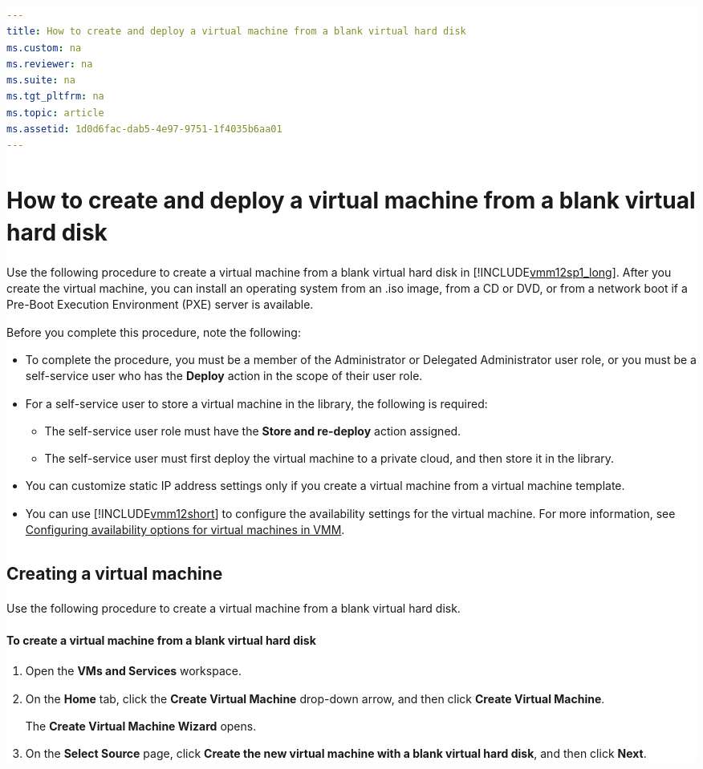 ```yaml
---
title: How to create and deploy a virtual machine from a blank virtual hard disk
ms.custom: na
ms.reviewer: na
ms.suite: na
ms.tgt_pltfrm: na
ms.topic: article
ms.assetid: 1d0d6fac-dab5-4e97-9751-1f4035b6aa01
---
```

# How to create and deploy a virtual machine from a blank virtual hard disk
Use the following procedure to create a virtual machine from a blank virtual hard disk in [!INCLUDE[vmm12sp1_long](../Token/vmm12sp1_long_md.md)]. After you create the virtual machine, you can install an operating system from an .iso image, from a CD or DVD, or from a network boot if a Pre\-Boot Execution Environment \(PXE\) server is available.

Before you complete this procedure, note the following:

-   To complete the procedure, you must be a member of the Administrator or Delegated Administrator user role, or you must be a self\-service user who has the **Deploy** action in the scope of their user role.

-   For a self\-service user to store a virtual machine in the library, the following is required:

    -   The self\-service user role must have the **Store and re\-deploy** action assigned.

    -   The self\-service user must first deploy the virtual machine to a private cloud, and then store it in the library.

-   You can customize static IP address settings only if you create a virtual machine from a virtual machine template.

-   You can use [!INCLUDE[vmm12short](../Token/vmm12short_md.md)] to configure the availability settings for the virtual machine. For more information, see [Configuring availability options for virtual machines in VMM](../Topic/Configuring-availability-options-for-virtual-machines-in-VMM.md).

## Creating a virtual machine
Use the following procedure to create a virtual machine from a blank virtual hard disk.

#### To create a virtual machine from a blank virtual hard disk

1.  Open the **VMs and Services** workspace.

2.  On the **Home** tab, click the **Create Virtual Machine** drop\-down arrow, and then click **Create Virtual Machine**.

    The **Create Virtual Machine Wizard** opens.

3.  On the **Select Source** page, click **Create the new virtual machine with a blank virtual hard disk**, and then click **Next**.
